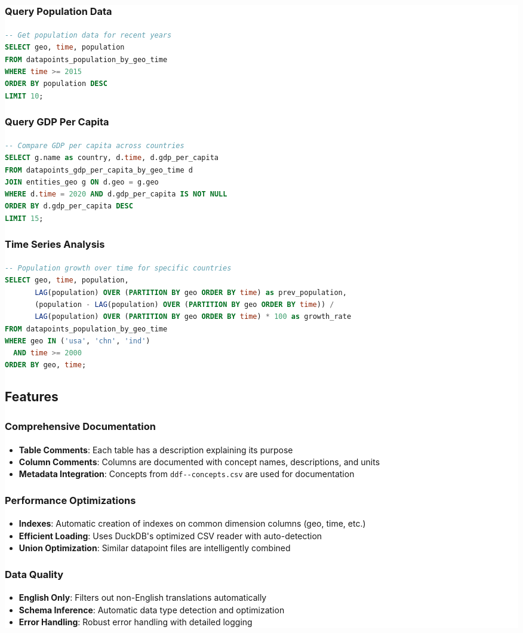### Query Population Data
```sql
-- Get population data for recent years
SELECT geo, time, population 
FROM datapoints_population_by_geo_time 
WHERE time >= 2015 
ORDER BY population DESC 
LIMIT 10;
```

### Query GDP Per Capita
```sql
-- Compare GDP per capita across countries
SELECT g.name as country, d.time, d.gdp_per_capita
FROM datapoints_gdp_per_capita_by_geo_time d
JOIN entities_geo g ON d.geo = g.geo
WHERE d.time = 2020 AND d.gdp_per_capita IS NOT NULL
ORDER BY d.gdp_per_capita DESC
LIMIT 15;
```

### Time Series Analysis
```sql
-- Population growth over time for specific countries
SELECT geo, time, population,
       LAG(population) OVER (PARTITION BY geo ORDER BY time) as prev_population,
       (population - LAG(population) OVER (PARTITION BY geo ORDER BY time)) / 
       LAG(population) OVER (PARTITION BY geo ORDER BY time) * 100 as growth_rate
FROM datapoints_population_by_geo_time
WHERE geo IN ('usa', 'chn', 'ind') 
  AND time >= 2000
ORDER BY geo, time;
```

## Features

### Comprehensive Documentation
- **Table Comments**: Each table has a description explaining its purpose
- **Column Comments**: Columns are documented with concept names, descriptions, and units
- **Metadata Integration**: Concepts from `ddf--concepts.csv` are used for documentation

### Performance Optimizations
- **Indexes**: Automatic creation of indexes on common dimension columns (geo, time, etc.)
- **Efficient Loading**: Uses DuckDB's optimized CSV reader with auto-detection
- **Union Optimization**: Similar datapoint files are intelligently combined

### Data Quality
- **English Only**: Filters out non-English translations automatically
- **Schema Inference**: Automatic data type detection and optimization
- **Error Handling**: Robust error handling with detailed logging
